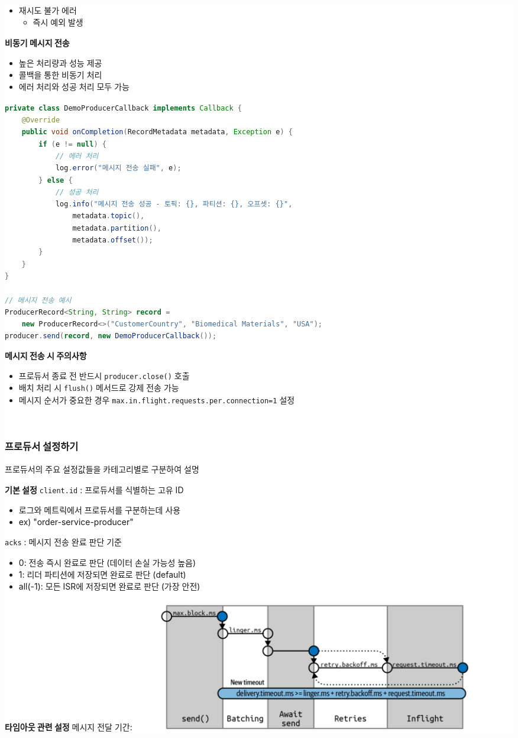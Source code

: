 - 재시도 불가 에러
  - 즉시 예외 발생

**비동기 메시지 전송**
- 높은 처리량과 성능 제공
- 콜백을 통한 비동기 처리
- 에러 처리와 성공 처리 모두 가능

```java
private class DemoProducerCallback implements Callback {
    @Override
    public void onCompletion(RecordMetadata metadata, Exception e) {
        if (e != null) {
            // 에러 처리
            log.error("메시지 전송 실패", e);
        } else {
            // 성공 처리
            log.info("메시지 전송 성공 - 토픽: {}, 파티션: {}, 오프셋: {}", 
                metadata.topic(), 
                metadata.partition(), 
                metadata.offset());
        }
    }
}

// 메시지 전송 예시
ProducerRecord<String, String> record = 
    new ProducerRecord<>("CustomerCountry", "Biomedical Materials", "USA");
producer.send(record, new DemoProducerCallback());
```

**메시지 전송 시 주의사항**
- 프로듀서 종료 전 반드시 `producer.close()` 호출
- 배치 처리 시 `flush()` 메서드로 강제 전송 가능
- 메시지 순서가 중요한 경우 `max.in.flight.requests.per.connection=1` 설정

<br>

### 프로듀서 설정하기

프로듀서의 주요 설정값들을 카테고리별로 구분하여 설명

**기본 설정**
`client.id` : 프로듀서를 식별하는 고유 ID
- 로그와 메트릭에서 프로듀서를 구분하는데 사용
- ex) "order-service-producer"

`acks` : 메시지 전송 완료 판단 기준
- 0: 전송 즉시 완료로 판단 (데이터 손실 가능성 높음)
- 1: 리더 파티션에 저장되면 완료로 판단 (default)
- all(-1): 모든 ISR에 저장되면 완료로 판단 (가장 안전)

**타임아웃 관련 설정**
메시지 전달 기간:
<img src="./img/figure3-2.png" width="70%" height="70%">
